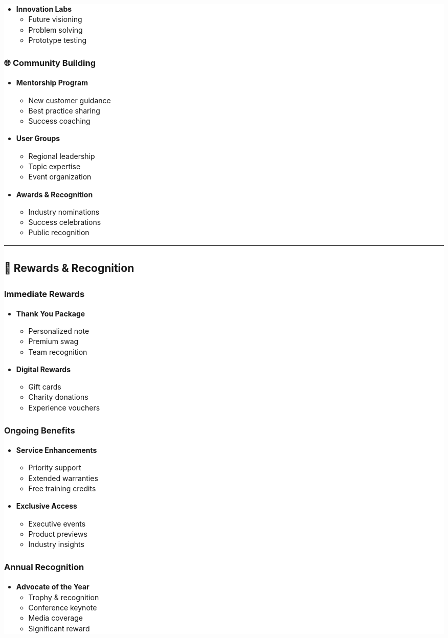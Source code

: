 - **Innovation Labs**
  - Future visioning
  - Problem solving
  - Prototype testing

### 🌐 Community Building
- **Mentorship Program**
  - New customer guidance
  - Best practice sharing
  - Success coaching

- **User Groups**
  - Regional leadership
  - Topic expertise
  - Event organization

- **Awards & Recognition**
  - Industry nominations
  - Success celebrations
  - Public recognition

---

## 🎁 Rewards & Recognition

### Immediate Rewards
- **Thank You Package**
  - Personalized note
  - Premium swag
  - Team recognition

- **Digital Rewards**
  - Gift cards
  - Charity donations
  - Experience vouchers

### Ongoing Benefits
- **Service Enhancements**
  - Priority support
  - Extended warranties
  - Free training credits

- **Exclusive Access**
  - Executive events
  - Product previews
  - Industry insights

### Annual Recognition
- **Advocate of the Year**
  - Trophy & recognition
  - Conference keynote
  - Media coverage
  - Significant reward
